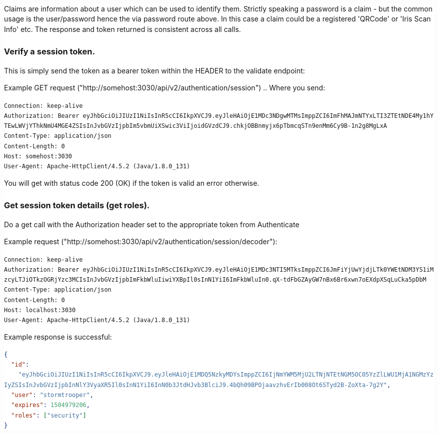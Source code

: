 Claims are information about a user which can be used to identify them. Strictly speaking a password is a claim - but the common usage is the user/password hence the via password route above. In this case a claim could be a registered 'QRCode' or 'Iris Scan Info' etc. The response and token returned is consistent across all calls.

### Verify a session token.

This is simply send the token as a bearer token within the HEADER to the validate endpoint:

Example GET request ("http://somehost:3030/api/v2/authentication/session") ..
Where you send:

```
Connection: keep-alive
Authorization: Bearer eyJhbGciOiJIUzI1NiIsInR5cCI6IkpXVCJ9.eyJleHAiOjE1MDc3NDgwMTMsImppZCI6ImFhMAJmNTYxLTI3ZTEtNDE4My1hYTEwLWVjYThkNmU4MGE4ZSIsInJvbGVzIjpbIm5vbmUiXSwic3ViIjoidGVzdCJ9.chkjOBBnmyjx6pTbmcqSTn9enMm6Cy9B-1n2g8MgLxA
Content-Type: application/json
Content-Length: 0
Host: somehost:3030
User-Agent: Apache-HttpClient/4.5.2 (Java/1.8.0_131)
```

You will get with status code 200 (OK) if the token is valid an error otherwise.

### Get session token details (get roles).

Do a get call with the Authorization header set to the appropriate token from Authenticate

Example request ("http://somehost:3030/api/v2/authentication/session/decoder"):

```
Connection: keep-alive
Authorization: Bearer eyJhbGciOiJIUzI1NiIsInR5cCI6IkpXVCJ9.eyJleHAiOjE1MDc3NTI5MTksImppZCI6JmFiYjUwYjdjLTk0YWEtNDM3YS1iMzcyLTJiOTkzOGRjYzc3MCIsInJvbGVzIjpbImFkbWluIiwiYXBpIl0sInN1YiI6ImFkbWluIn0.qX-tdFbGZAyGW7nBx6Br6xwn7oEXdpXSqLuCka5pDbM
Content-Type: application/json
Content-Length: 0
Host: localhost:3030
User-Agent: Apache-HttpClient/4.5.2 (Java/1.8.0_131)
```

Example response is successful:

```json
{
  "id":
    "eyJhbGciOiJIUzI1NiIsInR5cCI6IkpXVCJ9.eyJleHAiOjE1MDQ5NzkyMDYsImppZCI6IjNmYWM5MjU2LTNjNTEtNGM5OC05YzZlLWU1MjA1NGMzYzIyZSIsInJvbGVzIjpbInNlY3VyaXR5Il0sInN1YiI6InN0b3JtdHJvb3BlciJ9.4bQh09BPOjaavzhvErIb008Ot6STyd2B-ZoXta-7g2Y",
  "user": "stormtrooper",
  "expires": 1504979206,
  "roles": ["security"]
}
```
